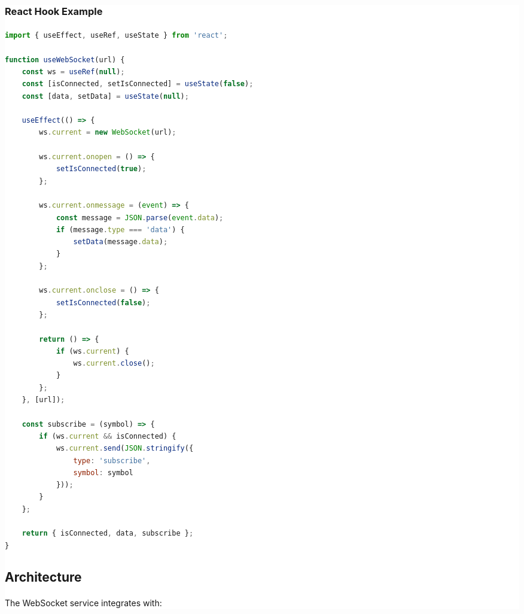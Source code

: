 ### React Hook Example
```javascript
import { useEffect, useRef, useState } from 'react';

function useWebSocket(url) {
    const ws = useRef(null);
    const [isConnected, setIsConnected] = useState(false);
    const [data, setData] = useState(null);

    useEffect(() => {
        ws.current = new WebSocket(url);

        ws.current.onopen = () => {
            setIsConnected(true);
        };

        ws.current.onmessage = (event) => {
            const message = JSON.parse(event.data);
            if (message.type === 'data') {
                setData(message.data);
            }
        };

        ws.current.onclose = () => {
            setIsConnected(false);
        };

        return () => {
            if (ws.current) {
                ws.current.close();
            }
        };
    }, [url]);

    const subscribe = (symbol) => {
        if (ws.current && isConnected) {
            ws.current.send(JSON.stringify({
                type: 'subscribe',
                symbol: symbol
            }));
        }
    };

    return { isConnected, data, subscribe };
}
```

## Architecture

The WebSocket service integrates with:
